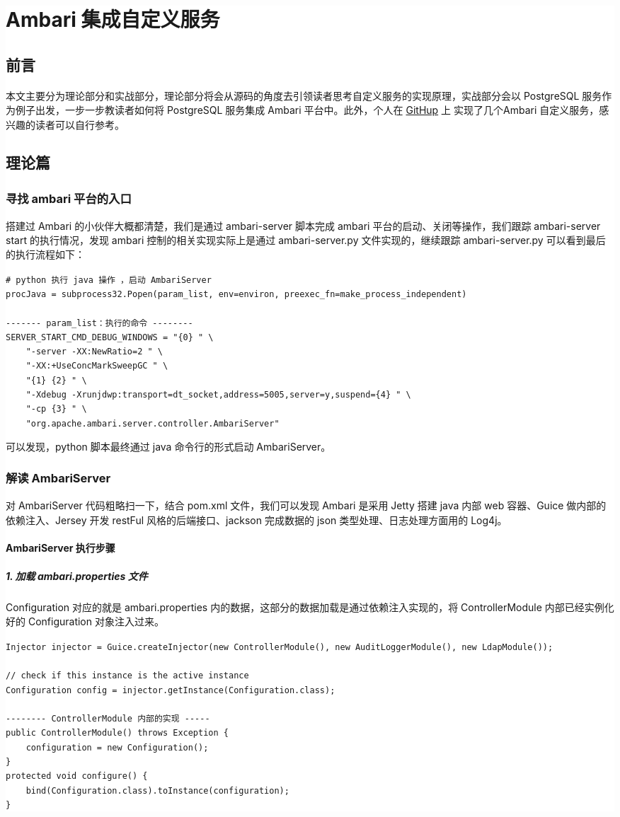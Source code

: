 # 			Ambari 集成自定义服务

## 前言

本文主要分为理论部分和实战部分，理论部分将会从源码的角度去引领读者思考自定义服务的实现原理，实战部分会以 PostgreSQL 服务作为例子出发，一步一步教读者如何将 PostgreSQL 服务集成 Ambari 平台中。此外，个人在  [GitHup](https://github.com/RainPoetry/ambari-servers) 上 实现了几个Ambari 自定义服务，感兴趣的读者可以自行参考。

## 理论篇

### 寻找 ambari 平台的入口

搭建过 Ambari 的小伙伴大概都清楚，我们是通过 ambari-server 脚本完成 ambari 平台的启动、关闭等操作，我们跟踪 ambari-server start 的执行情况，发现 ambari 控制的相关实现实际上是通过 ambari-server.py 文件实现的，继续跟踪 ambari-server.py 可以看到最后的执行流程如下：

```
# python 执行 java 操作 ，启动 AmbariServer
procJava = subprocess32.Popen(param_list, env=environ, preexec_fn=make_process_independent)

------- param_list：执行的命令 --------
SERVER_START_CMD_DEBUG_WINDOWS = "{0} " \
    "-server -XX:NewRatio=2 " \
    "-XX:+UseConcMarkSweepGC " \
    "{1} {2} " \
    "-Xdebug -Xrunjdwp:transport=dt_socket,address=5005,server=y,suspend={4} " \
    "-cp {3} " \
    "org.apache.ambari.server.controller.AmbariServer"
```

可以发现，python 脚本最终通过 java 命令行的形式启动 AmbariServer。

### 解读 AmbariServer

对 AmbariServer 代码粗略扫一下，结合 pom.xml 文件，我们可以发现 Ambari 是采用 Jetty 搭建 java 内部 web 容器、Guice 做内部的依赖注入、Jersey 开发 restFul 风格的后端接口、jackson 完成数据的 json 类型处理、日志处理方面用的 Log4j。

#### AmbariServer 执行步骤

##### 1. 加载 ambari.properties 文件

Configuration 对应的就是 ambari.properties 内的数据，这部分的数据加载是通过依赖注入实现的，将 ControllerModule 内部已经实例化好的 Configuration 对象注入过来。

```
Injector injector = Guice.createInjector(new ControllerModule(), new AuditLoggerModule(), new LdapModule());

// check if this instance is the active instance
Configuration config = injector.getInstance(Configuration.class);

-------- ControllerModule 内部的实现 -----
public ControllerModule() throws Exception {
    configuration = new Configuration();
}
protected void configure() {
	bind(Configuration.class).toInstance(configuration);
}
```
